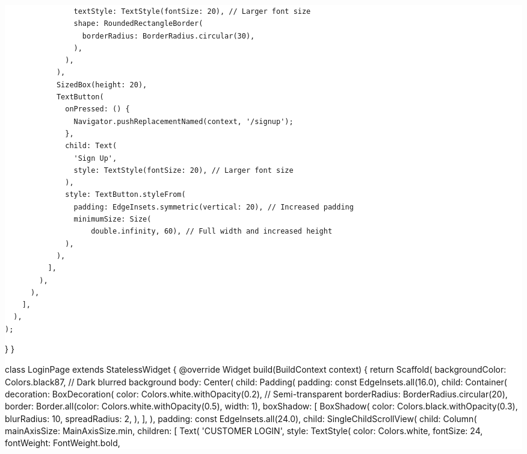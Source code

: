                     textStyle: TextStyle(fontSize: 20), // Larger font size
                    shape: RoundedRectangleBorder(
                      borderRadius: BorderRadius.circular(30),
                    ),
                  ),
                ),
                SizedBox(height: 20),
                TextButton(
                  onPressed: () {
                    Navigator.pushReplacementNamed(context, '/signup');
                  },
                  child: Text(
                    'Sign Up',
                    style: TextStyle(fontSize: 20), // Larger font size
                  ),
                  style: TextButton.styleFrom(
                    padding: EdgeInsets.symmetric(vertical: 20), // Increased padding
                    minimumSize: Size(
                        double.infinity, 60), // Full width and increased height
                  ),
                ),
              ],
            ),
          ),
        ],
      ),
    );
  }
}


class LoginPage extends StatelessWidget {
  @override
  Widget build(BuildContext context) {
    return Scaffold(
      backgroundColor: Colors.black87, // Dark blurred background
      body: Center(
        child: Padding(
          padding: const EdgeInsets.all(16.0),
          child: Container(
            decoration: BoxDecoration(
              color: Colors.white.withOpacity(0.2), // Semi-transparent
              borderRadius: BorderRadius.circular(20),
              border:
                  Border.all(color: Colors.white.withOpacity(0.5), width: 1),
              boxShadow: [
                BoxShadow(
                  color: Colors.black.withOpacity(0.3),
                  blurRadius: 10,
                  spreadRadius: 2,
                ),
              ],
            ),
            padding: const EdgeInsets.all(24.0),
            child: SingleChildScrollView(
              child: Column(
                mainAxisSize: MainAxisSize.min,
                children: [
                  Text(
                    'CUSTOMER LOGIN',
                    style: TextStyle(
                      color: Colors.white,
                      fontSize: 24,
                      fontWeight: FontWeight.bold,